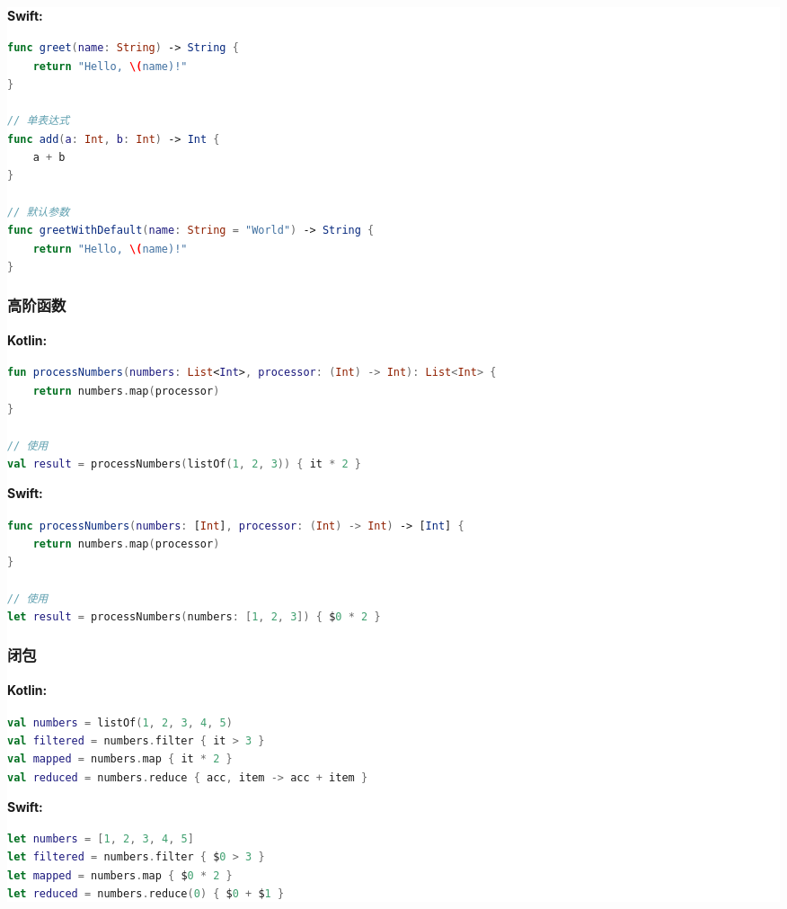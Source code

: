 **Swift:**
```swift
func greet(name: String) -> String {
    return "Hello, \(name)!"
}

// 单表达式
func add(a: Int, b: Int) -> Int {
    a + b
}

// 默认参数
func greetWithDefault(name: String = "World") -> String {
    return "Hello, \(name)!"
}
```

### 高阶函数

**Kotlin:**
```kotlin
fun processNumbers(numbers: List<Int>, processor: (Int) -> Int): List<Int> {
    return numbers.map(processor)
}

// 使用
val result = processNumbers(listOf(1, 2, 3)) { it * 2 }
```

**Swift:**
```swift
func processNumbers(numbers: [Int], processor: (Int) -> Int) -> [Int] {
    return numbers.map(processor)
}

// 使用
let result = processNumbers(numbers: [1, 2, 3]) { $0 * 2 }
```

### 闭包

**Kotlin:**
```kotlin
val numbers = listOf(1, 2, 3, 4, 5)
val filtered = numbers.filter { it > 3 }
val mapped = numbers.map { it * 2 }
val reduced = numbers.reduce { acc, item -> acc + item }
```

**Swift:**
```swift
let numbers = [1, 2, 3, 4, 5]
let filtered = numbers.filter { $0 > 3 }
let mapped = numbers.map { $0 * 2 }
let reduced = numbers.reduce(0) { $0 + $1 }
```
